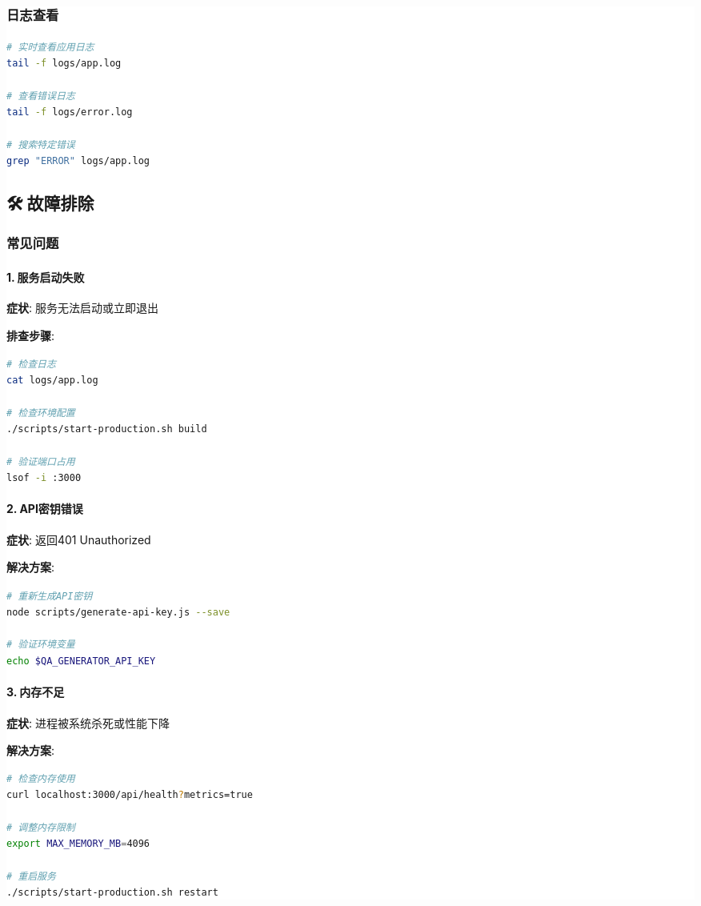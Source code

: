 ### 日志查看
```bash
# 实时查看应用日志
tail -f logs/app.log

# 查看错误日志
tail -f logs/error.log

# 搜索特定错误
grep "ERROR" logs/app.log
```

## 🛠️ 故障排除

### 常见问题

#### 1. 服务启动失败
**症状**: 服务无法启动或立即退出

**排查步骤**:
```bash
# 检查日志
cat logs/app.log

# 检查环境配置
./scripts/start-production.sh build

# 验证端口占用
lsof -i :3000
```

#### 2. API密钥错误
**症状**: 返回401 Unauthorized

**解决方案**:
```bash
# 重新生成API密钥
node scripts/generate-api-key.js --save

# 验证环境变量
echo $QA_GENERATOR_API_KEY
```

#### 3. 内存不足
**症状**: 进程被系统杀死或性能下降

**解决方案**:
```bash
# 检查内存使用
curl localhost:3000/api/health?metrics=true

# 调整内存限制
export MAX_MEMORY_MB=4096

# 重启服务
./scripts/start-production.sh restart
```
